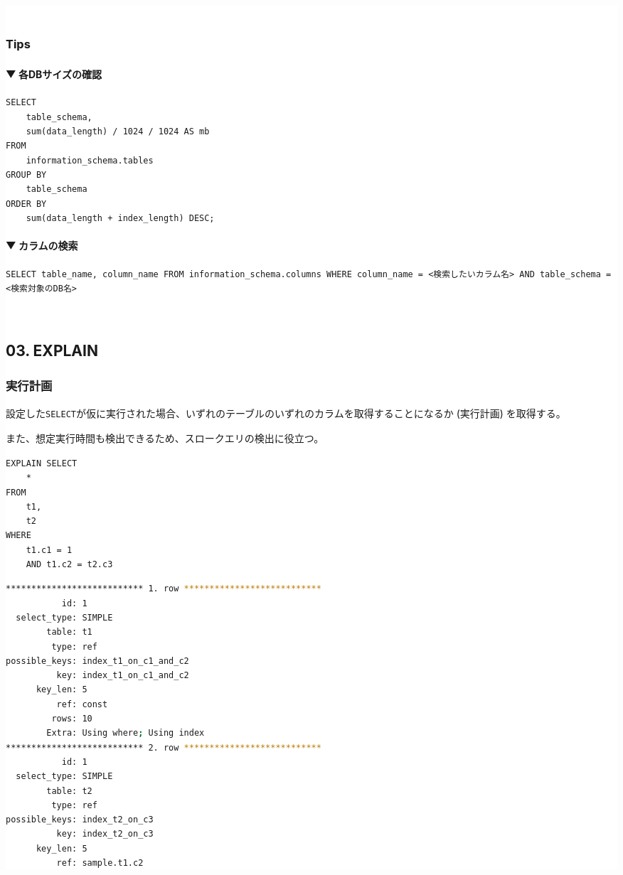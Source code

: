<br>

### Tips

#### ▼ 各DBサイズの確認

```mysql
SELECT
    table_schema,
    sum(data_length) / 1024 / 1024 AS mb
FROM
    information_schema.tables
GROUP BY
    table_schema
ORDER BY
    sum(data_length + index_length) DESC;
```

#### ▼ カラムの検索

```mysql
SELECT table_name, column_name FROM information_schema.columns WHERE column_name = <検索したいカラム名> AND table_schema = <検索対象のDB名>
```

<br>

## 03. EXPLAIN

### 実行計画

設定した`SELECT`が仮に実行された場合、いずれのテーブルのいずれのカラムを取得することになるか (実行計画) を取得する。

また、想定実行時間も検出できるため、スロークエリの検出に役立つ。

```mysql
EXPLAIN SELECT
    *
FROM
    t1,
    t2
WHERE
    t1.c1 = 1
    AND t1.c2 = t2.c3
```

```bash
*************************** 1. row ***************************
           id: 1
  select_type: SIMPLE
        table: t1
         type: ref
possible_keys: index_t1_on_c1_and_c2
          key: index_t1_on_c1_and_c2
      key_len: 5
          ref: const
         rows: 10
        Extra: Using where; Using index
*************************** 2. row ***************************
           id: 1
  select_type: SIMPLE
        table: t2
         type: ref
possible_keys: index_t2_on_c3
          key: index_t2_on_c3
      key_len: 5
          ref: sample.t1.c2
```